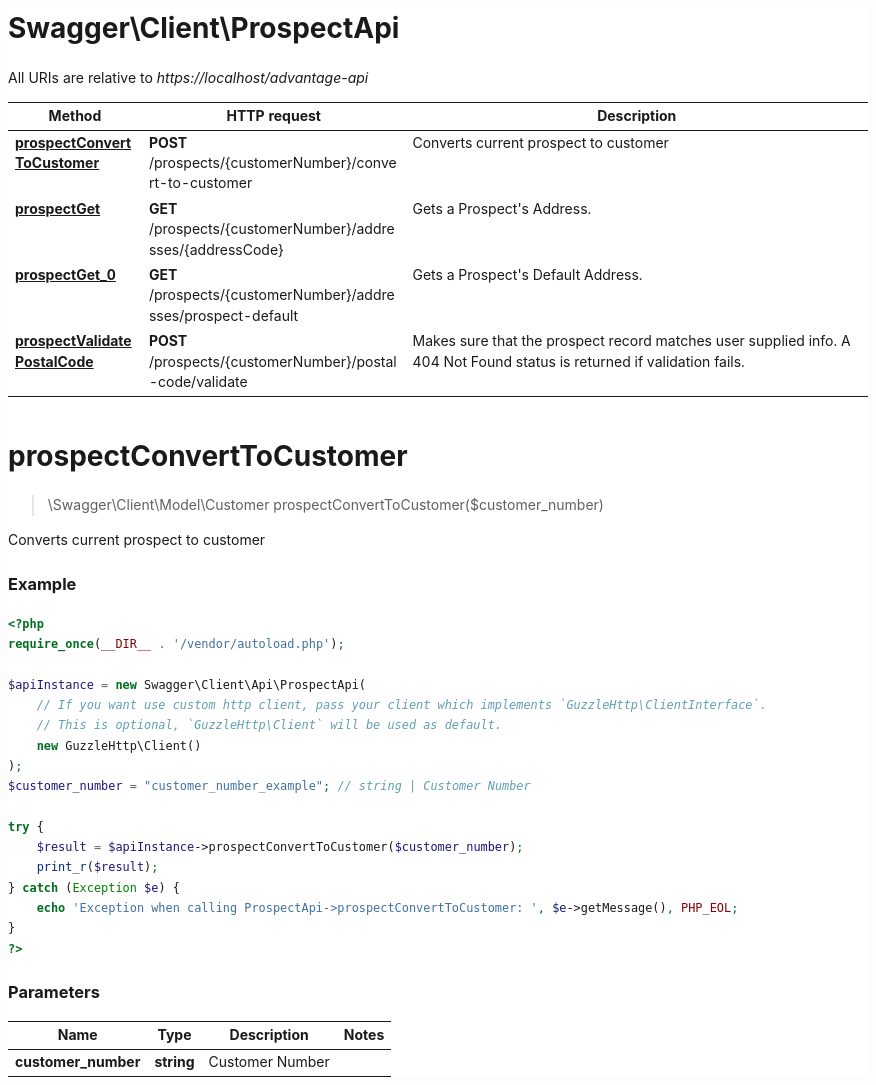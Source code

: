 # Swagger\Client\ProspectApi

All URIs are relative to *https://localhost/advantage-api*

Method | HTTP request | Description
------------- | ------------- | -------------
[**prospectConvertToCustomer**](ProspectApi.md#prospectConvertToCustomer) | **POST** /prospects/{customerNumber}/convert-to-customer | Converts current prospect to customer
[**prospectGet**](ProspectApi.md#prospectGet) | **GET** /prospects/{customerNumber}/addresses/{addressCode} | Gets a Prospect&#39;s Address.
[**prospectGet_0**](ProspectApi.md#prospectGet_0) | **GET** /prospects/{customerNumber}/addresses/prospect-default | Gets a Prospect&#39;s Default Address.
[**prospectValidatePostalCode**](ProspectApi.md#prospectValidatePostalCode) | **POST** /prospects/{customerNumber}/postal-code/validate | Makes sure that the prospect record matches user supplied info.  A 404 Not Found status is returned if validation fails.


# **prospectConvertToCustomer**
> \Swagger\Client\Model\Customer prospectConvertToCustomer($customer_number)

Converts current prospect to customer

### Example
```php
<?php
require_once(__DIR__ . '/vendor/autoload.php');

$apiInstance = new Swagger\Client\Api\ProspectApi(
    // If you want use custom http client, pass your client which implements `GuzzleHttp\ClientInterface`.
    // This is optional, `GuzzleHttp\Client` will be used as default.
    new GuzzleHttp\Client()
);
$customer_number = "customer_number_example"; // string | Customer Number

try {
    $result = $apiInstance->prospectConvertToCustomer($customer_number);
    print_r($result);
} catch (Exception $e) {
    echo 'Exception when calling ProspectApi->prospectConvertToCustomer: ', $e->getMessage(), PHP_EOL;
}
?>
```

### Parameters

Name | Type | Description  | Notes
------------- | ------------- | ------------- | -------------
 **customer_number** | **string**| Customer Number |

